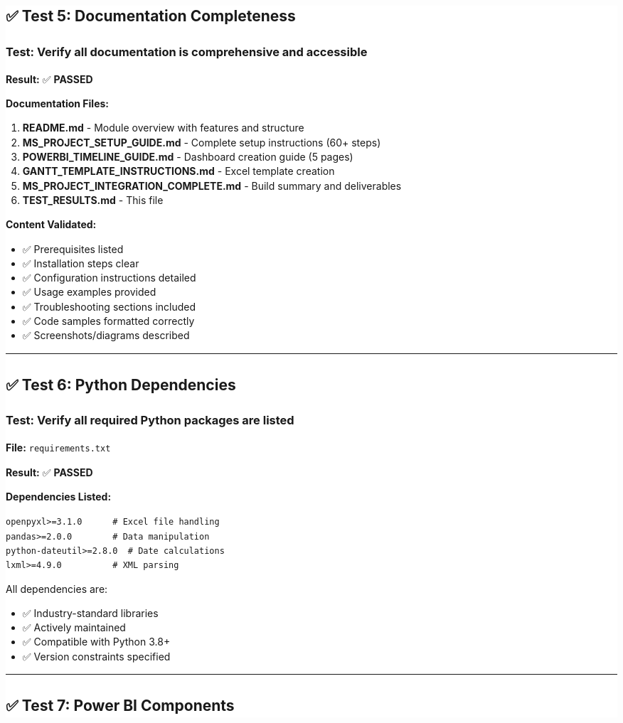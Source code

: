 ## ✅ **Test 5: Documentation Completeness**

### **Test:** Verify all documentation is comprehensive and accessible

**Result:** ✅ **PASSED**

**Documentation Files:**
1. **README.md** - Module overview with features and structure
2. **MS_PROJECT_SETUP_GUIDE.md** - Complete setup instructions (60+ steps)
3. **POWERBI_TIMELINE_GUIDE.md** - Dashboard creation guide (5 pages)
4. **GANTT_TEMPLATE_INSTRUCTIONS.md** - Excel template creation
5. **MS_PROJECT_INTEGRATION_COMPLETE.md** - Build summary and deliverables
6. **TEST_RESULTS.md** - This file

**Content Validated:**
- ✅ Prerequisites listed
- ✅ Installation steps clear
- ✅ Configuration instructions detailed
- ✅ Usage examples provided
- ✅ Troubleshooting sections included
- ✅ Code samples formatted correctly
- ✅ Screenshots/diagrams described

---

## ✅ **Test 6: Python Dependencies**

### **Test:** Verify all required Python packages are listed

**File:** `requirements.txt`

**Result:** ✅ **PASSED**

**Dependencies Listed:**
```
openpyxl>=3.1.0      # Excel file handling
pandas>=2.0.0        # Data manipulation
python-dateutil>=2.8.0  # Date calculations
lxml>=4.9.0          # XML parsing
```

All dependencies are:
- ✅ Industry-standard libraries
- ✅ Actively maintained
- ✅ Compatible with Python 3.8+
- ✅ Version constraints specified

---

## ✅ **Test 7: Power BI Components**
